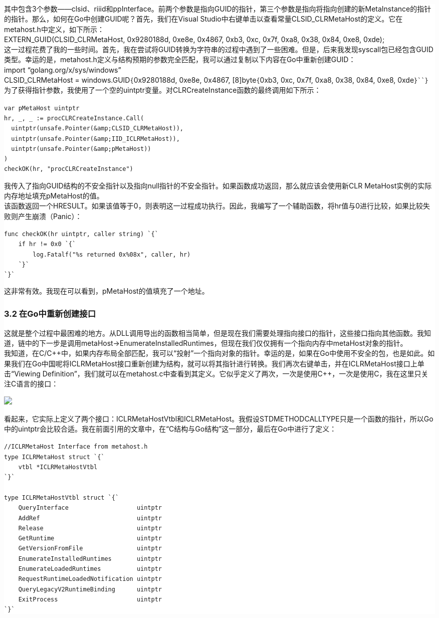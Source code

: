 其中包含3个参数——clsid、riiid和ppInterface。前两个参数是指向GUID的指针，第三个参数是指向将指向创建的新MetaInstance的指针的指针。那么，如何在Go中创建GUID呢？首先，我们在Visual Studio中右键单击以查看常量CLSID_CLRMetaHost的定义。它在metahost.h中定义，如下所示：<br>
EXTERN_GUID(CLSID_CLRMetaHost, 0x9280188d, 0xe8e, 0x4867, 0xb3, 0xc, 0x7f, 0xa8, 0x38, 0x84, 0xe8, 0xde);<br>
这一过程花费了我的一些时间。首先，我在尝试将GUID转换为字符串的过程中遇到了一些困难。但是，后来我发现syscall包已经包含GUID类型。幸运的是，metahost.h定义与结构预期的参数完全匹配，我可以通过复制以下内容在Go中重新创建GUID：<br>
import “golang.org/x/sys/windows”<br>
CLSID_CLRMetaHost = windows.GUID`{`0x9280188d, 0xe8e, 0x4867, [8]byte`{`0xb3, 0xc, 0x7f, 0xa8, 0x38, 0x84, 0xe8, 0xde`}``}`<br>
为了获得指针参数，我使用了一个空的uintptr变量。对CLRCreateInstance函数的最终调用如下所示：

```
var pMetaHost uintptr
hr, _, _ := procCLRCreateInstance.Call(
  uintptr(unsafe.Pointer(&amp;CLSID_CLRMetaHost)),
  uintptr(unsafe.Pointer(&amp;IID_ICLRMetaHost)),
  uintptr(unsafe.Pointer(&amp;pMetaHost))
)
checkOK(hr, "procCLRCreateInstance")
```

我传入了指向GUID结构的不安全指针以及指向null指针的不安全指针。如果函数成功返回，那么就应该会使用新CLR MetaHost实例的实际内存地址填充pMetaHost的值。<br>
该函数返回一个HRESULT。如果该值等于0，则表明这一过程成功执行。因此，我编写了一个辅助函数，将hr值与0进行比较，如果比较失败则产生崩溃（Panic）：

```
func checkOK(hr uintptr, caller string) `{`
    if hr != 0x0 `{`
        log.Fatalf("%s returned 0x%08x", caller, hr)
    `}`
`}`
```

这非常有效。我现在可以看到，pMetaHost的值填充了一个地址。

### <a class="reference-link" name="3.2%20%E5%9C%A8Go%E4%B8%AD%E9%87%8D%E6%96%B0%E5%88%9B%E5%BB%BA%E6%8E%A5%E5%8F%A3"></a>3.2 在Go中重新创建接口

这就是整个过程中最困难的地方。从DLL调用导出的函数相当简单，但是现在我们需要处理指向接口的指针，这些接口指向其他函数。我知道，链中的下一步是调用metaHost-&gt;EnumerateInstalledRuntimes，但现在我们仅仅拥有一个指向内存中metaHost对象的指针。<br>
我知道，在C/C++中，如果内存布局全部匹配，我可以“投射”一个指向对象的指针。幸运的是，如果在Go中使用不安全的包，也是如此。如果我们在Go中国呢将ICLRMetaHost接口重新创建为结构，就可以将其指针进行转换。我们再次右键单击，并在ICLRMetaHost接口上单击“Viewing Definition”，我们就可以在metahost.c中查看到其定义。它似乎定义了两次，一次是使用C++，一次是使用C，我在这里只关注C语言的接口：

[![](https://p3.ssl.qhimg.com/t0155f9cefb88235bc3.png)](https://p3.ssl.qhimg.com/t0155f9cefb88235bc3.png)

看起来，它实际上定义了两个接口：ICLRMetaHostVtbl和ICLRMetaHost。我假设STDMETHODCALLTYPE只是一个函数的指针，所以Go中的uintptr会比较合适。我在前面引用的文章中，在“C结构与Go结构”这一部分，最后在Go中进行了定义：

```
//ICLRMetaHost Interface from metahost.h
type ICLRMetaHost struct `{`
    vtbl *ICLRMetaHostVtbl
`}`

type ICLRMetaHostVtbl struct `{`
    QueryInterface                   uintptr
    AddRef                           uintptr
    Release                          uintptr
    GetRuntime                       uintptr
    GetVersionFromFile               uintptr
    EnumerateInstalledRuntimes       uintptr
    EnumerateLoadedRuntimes          uintptr
    RequestRuntimeLoadedNotification uintptr
    QueryLegacyV2RuntimeBinding      uintptr
    ExitProcess                      uintptr
`}`
```